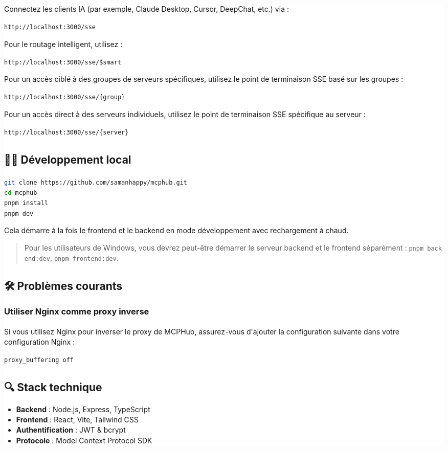 Connectez les clients IA (par exemple, Claude Desktop, Cursor, DeepChat, etc.) via :

```
http://localhost:3000/sse
```

Pour le routage intelligent, utilisez :

```
http://localhost:3000/sse/$smart
```

Pour un accès ciblé à des groupes de serveurs spécifiques, utilisez le point de terminaison SSE basé sur les groupes :

```
http://localhost:3000/sse/{group}
```

Pour un accès direct à des serveurs individuels, utilisez le point de terminaison SSE spécifique au serveur :

```
http://localhost:3000/sse/{server}
```

## 🧑‍💻 Développement local

```bash
git clone https://github.com/samanhappy/mcphub.git
cd mcphub
pnpm install
pnpm dev
```

Cela démarre à la fois le frontend et le backend en mode développement avec rechargement à chaud.

> Pour les utilisateurs de Windows, vous devrez peut-être démarrer le serveur backend et le frontend séparément : `pnpm backend:dev`, `pnpm frontend:dev`.

## 🛠️ Problèmes courants

### Utiliser Nginx comme proxy inverse

Si vous utilisez Nginx pour inverser le proxy de MCPHub, assurez-vous d'ajouter la configuration suivante dans votre configuration Nginx :

```nginx
proxy_buffering off
```

## 🔍 Stack technique

- **Backend** : Node.js, Express, TypeScript
- **Frontend** : React, Vite, Tailwind CSS
- **Authentification** : JWT & bcrypt
- **Protocole** : Model Context Protocol SDK
